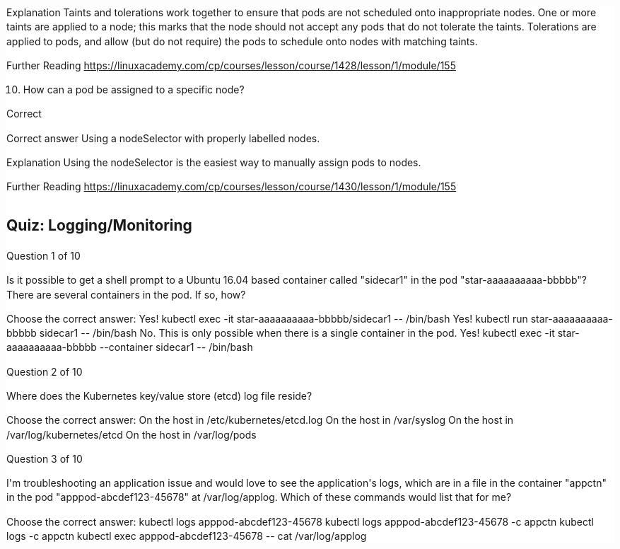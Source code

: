 Explanation
Taints and tolerations work together to ensure that pods are not scheduled onto inappropriate nodes. One or more taints are applied to a node; this marks that the node should not accept any pods that do not tolerate the taints. Tolerations are applied to pods, and allow (but do not require) the pods to schedule onto nodes with matching taints.

Further Reading
https://linuxacademy.com/cp/courses/lesson/course/1428/lesson/1/module/155

10) How can a pod be assigned to a specific node?

Correct

Correct answer
Using a nodeSelector with properly labelled nodes.

Explanation
Using the nodeSelector is the easiest way to manually assign pods to nodes.

Further Reading
https://linuxacademy.com/cp/courses/lesson/course/1430/lesson/1/module/155


## Quiz: Logging/Monitoring

Question 1 of 10


Is it possible to get a shell prompt to a Ubuntu 16.04 based container called "sidecar1" in the pod "star-aaaaaaaaaa-bbbbb"? There are several containers in the pod. If so, how?

Choose the correct answer:
Yes! kubectl exec -it star-aaaaaaaaaa-bbbbb/sidecar1 -- /bin/bash
Yes! kubectl run star-aaaaaaaaaa-bbbbb sidecar1 -- /bin/bash
No. This is only possible when there is a single container in the pod.
Yes! kubectl exec -it star-aaaaaaaaaa-bbbbb --container sidecar1 -- /bin/bash

Question 2 of 10

Where does the Kubernetes key/value store (etcd) log file reside?

Choose the correct answer:
On the host in /etc/kubernetes/etcd.log
On the host in /var/syslog
On the host in /var/log/kubernetes/etcd
On the host in /var/log/pods


Question 3 of 10

I'm troubleshooting an application issue and would love to see the application's logs, which are in a file in the container "appctn" in the pod "apppod-abcdef123-45678" at /var/log/applog. Which of these commands would list that for me?

Choose the correct answer:
kubectl logs apppod-abcdef123-45678
kubectl logs apppod-abcdef123-45678 -c appctn
kubectl logs -c appctn
kubectl exec apppod-abcdef123-45678 -- cat /var/log/applog
